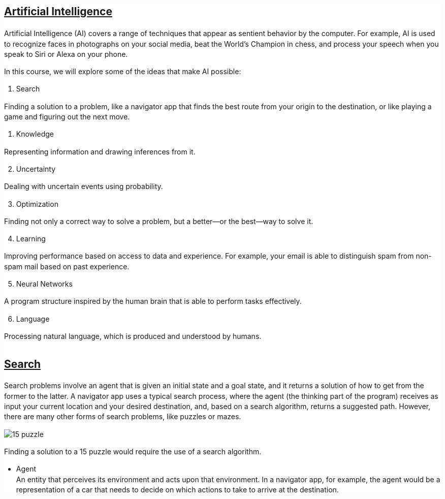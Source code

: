 
## [Artificial Intelligence](https://cs50.harvard.edu/ai/2024/notes/0/#artificial-intelligence)

Artificial Intelligence (AI) covers a range of techniques that appear as sentient behavior by the computer. For example, AI is used to recognize faces in photographs on your social media, beat the World’s Champion in chess, and process your speech when you speak to Siri or Alexa on your phone.

In this course, we will explore some of the ideas that make AI possible:

1.  Search
    

Finding a solution to a problem, like a navigator app that finds the best route from your origin to the destination, or like playing a game and figuring out the next move.

1.  Knowledge
    

Representing information and drawing inferences from it.

2.  Uncertainty
    

Dealing with uncertain events using probability.

3.  Optimization
    

Finding not only a correct way to solve a problem, but a better—or the best—way to solve it.

4.  Learning
    

Improving performance based on access to data and experience. For example, your email is able to distinguish spam from non-spam mail based on past experience.

5.  Neural Networks
    

A program structure inspired by the human brain that is able to perform tasks effectively.

6.  Language
    

Processing natural language, which is produced and understood by humans.

## [Search](https://cs50.harvard.edu/ai/2024/notes/0/#search)

Search problems involve an agent that is given an initial state and a goal state, and it returns a solution of how to get from the former to the latter. A navigator app uses a typical search process, where the agent (the thinking part of the program) receives as input your current location and your desired destination, and, based on a search algorithm, returns a suggested path. However, there are many other forms of search problems, like puzzles or mazes.

![15 puzzle](https://lh7-rt.googleusercontent.com/docsz/AD_4nXdRu2cTYcpUV3i9x7wRv7Iy8FYRJCOHhxPWaAWbuBM45jOluN7gioNOf8tU9jPty1e_7GGEiJ-Q8QTEdHlTvNRm0LSFlTHIsm5AKddnLNlNnN-z4D9z4IFDwcdh6eShuC_k6fE6nt02K0ysmR3yqfgeOB8?key=DaKNjs2LueFWtV94D-UFRQ)

Finding a solution to a 15 puzzle would require the use of a search algorithm.

-   Agent  
    An entity that perceives its environment and acts upon that environment. In a navigator app, for example, the agent would be a representation of a car that needs to decide on which actions to take to arrive at the destination.
    